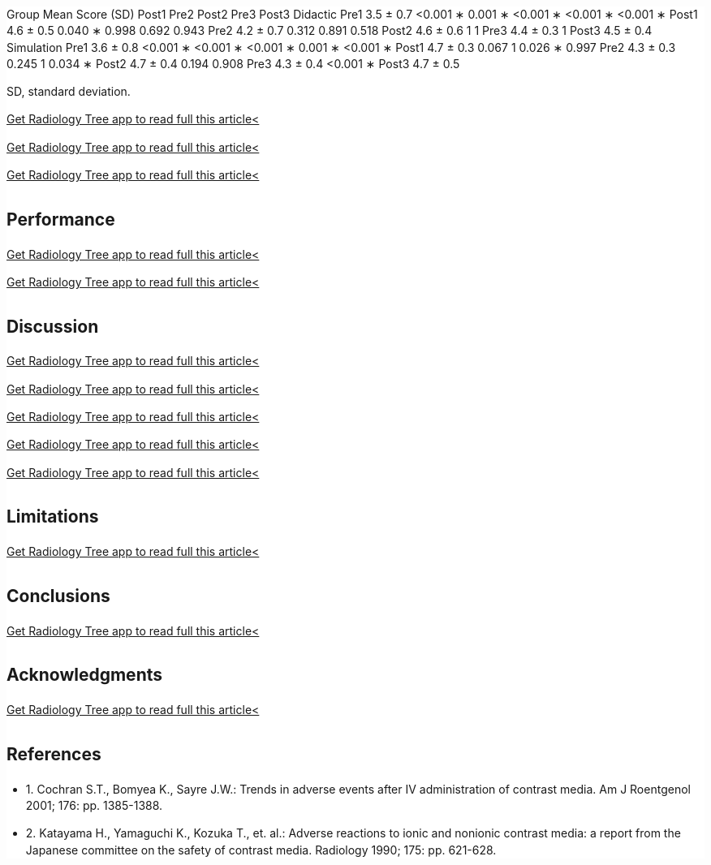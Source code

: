 
Group Mean Score (SD) Post1 Pre2 Post2 Pre3 Post3 Didactic Pre1 3.5 ± 0.7 <0.001  ∗  0.001  ∗  <0.001  ∗  <0.001  ∗  <0.001  ∗  Post1 4.6 ± 0.5 0.040  ∗  0.998 0.692 0.943 Pre2 4.2 ± 0.7 0.312 0.891 0.518 Post2 4.6 ± 0.6 1 1 Pre3 4.4 ± 0.3 1 Post3 4.5 ± 0.4 Simulation Pre1 3.6 ± 0.8 <0.001  ∗  <0.001  ∗  <0.001  ∗  0.001  ∗  <0.001  ∗  Post1 4.7 ± 0.3 0.067 1 0.026  ∗  0.997 Pre2 4.3 ± 0.3 0.245 1 0.034  ∗  Post2 4.7 ± 0.4 0.194 0.908 Pre3 4.3 ± 0.4 <0.001  ∗  Post3 4.7 ± 0.5

SD, standard deviation.


[Get Radiology Tree app to read full this article<](https://clinicalpub.com/app)

[Get Radiology Tree app to read full this article<](https://clinicalpub.com/app)

[Get Radiology Tree app to read full this article<](https://clinicalpub.com/app)

## Performance

[Get Radiology Tree app to read full this article<](https://clinicalpub.com/app)

[Get Radiology Tree app to read full this article<](https://clinicalpub.com/app)

## Discussion

[Get Radiology Tree app to read full this article<](https://clinicalpub.com/app)

[Get Radiology Tree app to read full this article<](https://clinicalpub.com/app)

[Get Radiology Tree app to read full this article<](https://clinicalpub.com/app)

[Get Radiology Tree app to read full this article<](https://clinicalpub.com/app)

[Get Radiology Tree app to read full this article<](https://clinicalpub.com/app)

## Limitations

[Get Radiology Tree app to read full this article<](https://clinicalpub.com/app)

## Conclusions

[Get Radiology Tree app to read full this article<](https://clinicalpub.com/app)

## Acknowledgments

[Get Radiology Tree app to read full this article<](https://clinicalpub.com/app)

## References

- 1\. Cochran S.T., Bomyea K., Sayre J.W.: Trends in adverse events after IV administration of contrast media. Am J Roentgenol 2001; 176: pp. 1385-1388.


- 2\. Katayama H., Yamaguchi K., Kozuka T., et. al.: Adverse reactions to ionic and nonionic contrast media: a report from the Japanese committee on the safety of contrast media. Radiology 1990; 175: pp. 621-628.

